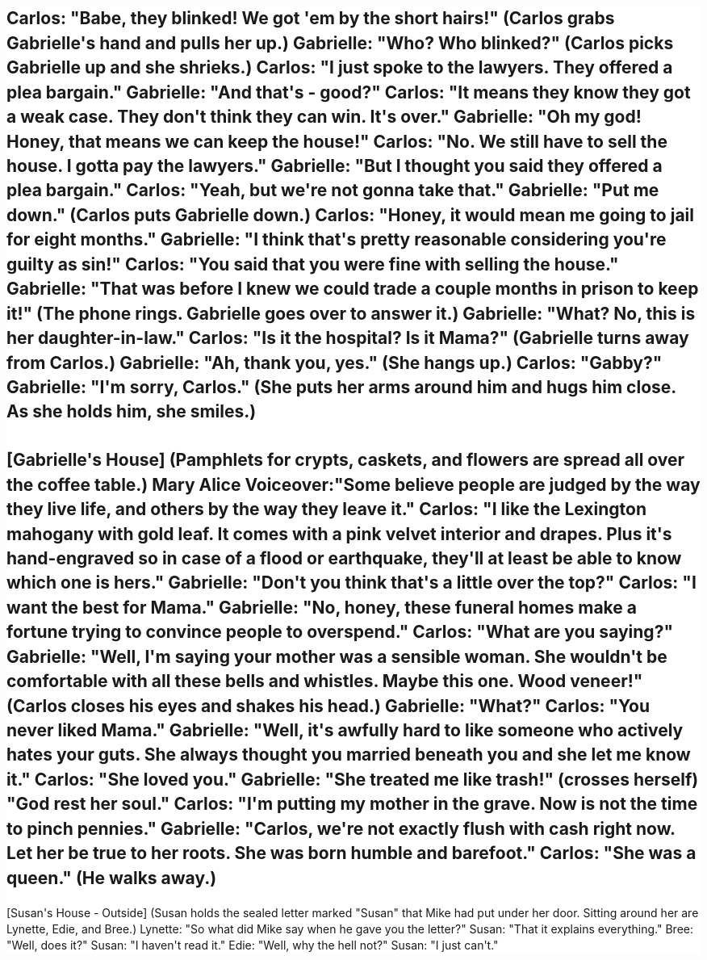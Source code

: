 Carlos: "Babe, they blinked! We got 'em by the short hairs!"
(Carlos grabs Gabrielle's hand and pulls her up.) 
Gabrielle: "Who? Who blinked?"
(Carlos picks Gabrielle up and she shrieks.) 
Carlos: "I just spoke to the lawyers. They offered a plea bargain." 
Gabrielle: "And that's - good?" 
Carlos: "It means they know they got a weak case. They don't think they can win. It's over." 
Gabrielle: "Oh my god! Honey, that means we can keep the house!" 
Carlos: "No. We still have to sell the house. I gotta pay the lawyers." 
Gabrielle: "But I thought you said they offered a plea bargain." 
Carlos: "Yeah, but we're not gonna take that." 
Gabrielle: "Put me down."
(Carlos puts Gabrielle down.) 
Carlos: "Honey, it would mean me going to jail for eight months." 
Gabrielle: "I think that's pretty reasonable considering you're guilty as sin!" 
Carlos: "You said that you were fine with selling the house." 
Gabrielle: "That was before I knew we could trade a couple months in prison to keep it!"
(The phone rings. Gabrielle goes over to answer it.) 
Gabrielle: "What? No, this is her daughter-in-law." 
Carlos: "Is it the hospital? Is it Mama?"
(Gabrielle turns away from Carlos.) 
Gabrielle: "Ah, thank you, yes."
(She hangs up.) 
Carlos: "Gabby?" 
Gabrielle: "I'm sorry, Carlos."
(She puts her arms around him and hugs him close. As she holds him, she smiles.) 
--------------------------------------------------------------------------------
[Gabrielle's House]
(Pamphlets for crypts, caskets, and flowers are spread all over the coffee table.) 
Mary Alice Voiceover:"Some believe people are judged by the way they live life, and others by the way they leave it."
Carlos: "I like the Lexington mahogany with gold leaf. It comes with a pink velvet interior and drapes. Plus it's hand-engraved so in case of a flood or earthquake, they'll at least be able to know which one is hers." 
Gabrielle: "Don't you think that's a little over the top?" 
Carlos: "I want the best for Mama." 
Gabrielle: "No, honey, these funeral homes make a fortune trying to convince people to overspend." 
Carlos: "What are you saying?" 
Gabrielle: "Well, I'm saying your mother was a sensible woman. She wouldn't be comfortable with all these bells and whistles. Maybe this one. Wood veneer!"
(Carlos closes his eyes and shakes his head.) 
Gabrielle: "What?" 
Carlos: "You never liked Mama." 
Gabrielle: "Well, it's awfully hard to like someone who actively hates your guts. She always thought you married beneath you and she let me know it." 
Carlos: "She loved you." 
Gabrielle: "She treated me like trash!" (crosses herself) "God rest her soul." 
Carlos: "I'm putting my mother in the grave. Now is not the time to pinch pennies." 
Gabrielle: "Carlos, we're not exactly flush with cash right now. Let her be true to her roots. She was born humble and barefoot." 
Carlos: "She was a queen."
(He walks away.) 
--------------------------------------------------------------------------------
[Susan's House - Outside]
(Susan holds the sealed letter marked "Susan" that Mike had put under her door. Sitting around her are Lynette, Edie, and Bree.) 
Lynette: "So what did Mike say when he gave you the letter?" 
Susan: "That it explains everything." 
Bree: "Well, does it?" 
Susan: "I haven't read it." 
Edie: "Well, why the hell not?" 
Susan: "I just can't." 